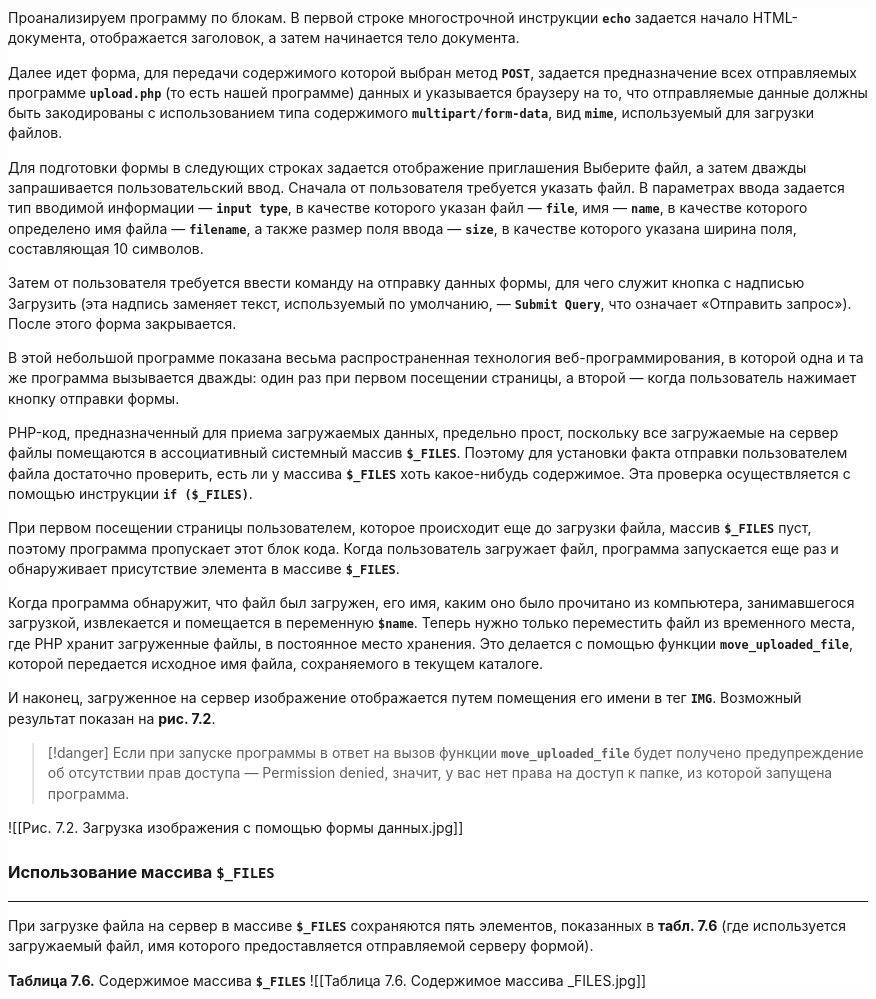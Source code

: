 Проанализируем программу по блокам. В первой строке многострочной инструкции **`echo`** задается начало HTML-документа, отображается заголовок, а затем начинается тело документа.

Далее идет форма, для передачи содержимого которой выбран метод **`POST`**, задается предназначение всех отправляемых программе **`upload.php`** (то есть нашей программе) данных и указывается браузеру на то, что отправляемые данные должны быть закодированы с использованием типа содержимого **`multipart/form-data`**, вид **`mime`**, используемый для загрузки файлов.

Для подготовки формы в следующих строках задается отображение приглашения Выберите файл, а затем дважды запрашивается пользовательский ввод. Сначала от пользователя требуется указать файл. В параметрах ввода задается тип вводимой информации — **`input type`**, в качестве которого указан файл — **`file`**, имя — **`name`**, в качестве которого определено имя файла — **`filename`**, а также размер поля ввода — **`size`**, в качестве которого указана ширина поля, составляющая 10 символов.

Затем от пользователя требуется ввести команду на отправку данных формы, для чего служит кнопка с надписью Загрузить (эта надпись заменяет текст, используемый по умолчанию, — **`Submit Query`**, что означает «Отправить запрос»). После этого форма закрывается.

В этой небольшой программе показана весьма распространенная технология веб-программирования, в которой одна и та же программа вызывается дважды: один раз при первом посещении страницы, а второй — когда пользователь нажимает кнопку отправки формы.

PHP-код, предназначенный для приема загружаемых данных, предельно прост, поскольку все загружаемые на сервер файлы помещаются в ассоциативный системный массив **`$_FILES`**. Поэтому для установки факта отправки пользователем файла достаточно проверить, есть ли у массива **`$_FILES`** хоть какое-нибудь содержимое. Эта проверка осуществляется с помощью инструкции **`if ($_FILES)`**.

При первом посещении страницы пользователем, которое происходит еще до загрузки файла, массив **`$_FILES`** пуст, поэтому программа пропускает этот блок кода. Когда пользователь загружает файл, программа запускается еще раз и обнаруживает присутствие элемента в массиве **`$_FILES`**.

Когда программа обнаружит, что файл был загружен, его имя, каким оно было прочитано из компьютера, занимавшегося загрузкой, извлекается и помещается в переменную **`$name`**. Теперь нужно только переместить файл из временного места, где PHP хранит загруженные файлы, в постоянное место хранения. Это делается с помощью функции **`move_uploaded_file`**, которой передается исходное имя файла, сохраняемого в текущем каталоге.

И наконец, загруженное на сервер изображение отображается путем помещения его имени в тег **`IMG`**. Возможный результат показан на **рис. 7.2**.

>[!danger]
>Если при запуске программы в ответ на вызов функции **`move_uploaded_file`** будет получено предупреждение об отсутствии прав доступа — Permission denied, значит, у вас нет права на доступ к папке, из которой запущена программа.

![[Рис. 7.2. Загрузка изображения с помощью формы данных.jpg]]


### Использование массива **`$_FILES`**
---
При загрузке файла на сервер в массиве **`$_FILES`** сохраняются пять элементов, показанных в **табл. 7.6** (где используется загружаемый файл, имя которого предоставляется отправляемой серверу формой).

**Таблица 7.6.** Содержимое массива **`$_FILES`**
![[Таблица 7.6. Содержимое массива _FILES.jpg]]
